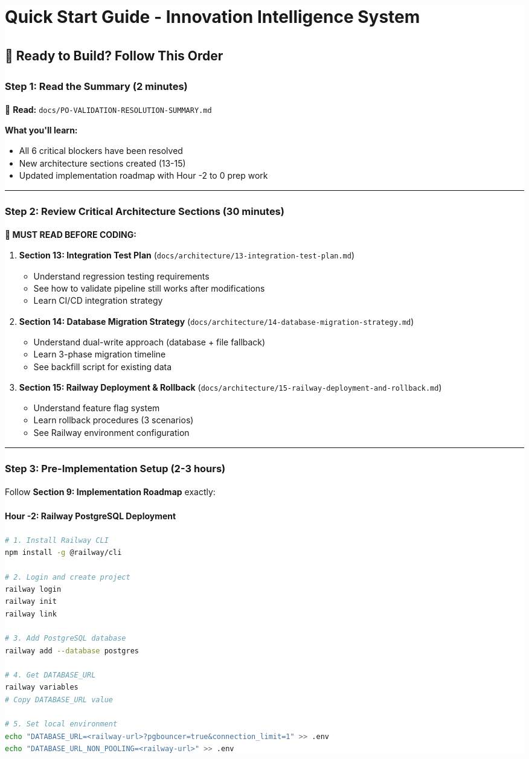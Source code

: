 # Quick Start Guide - Innovation Intelligence System

## 🚀 Ready to Build? Follow This Order

### Step 1: Read the Summary (2 minutes)

📄 **Read:** `docs/PO-VALIDATION-RESOLUTION-SUMMARY.md`

**What you'll learn:**
- All 6 critical blockers have been resolved
- New architecture sections created (13-15)
- Updated implementation roadmap with Hour -2 to 0 prep work

---

### Step 2: Review Critical Architecture Sections (30 minutes)

**🔴 MUST READ BEFORE CODING:**

1. **Section 13: Integration Test Plan** (`docs/architecture/13-integration-test-plan.md`)
   - Understand regression testing requirements
   - See how to validate pipeline still works after modifications
   - Learn CI/CD integration strategy

2. **Section 14: Database Migration Strategy** (`docs/architecture/14-database-migration-strategy.md`)
   - Understand dual-write approach (database + file fallback)
   - Learn 3-phase migration timeline
   - See backfill script for existing data

3. **Section 15: Railway Deployment & Rollback** (`docs/architecture/15-railway-deployment-and-rollback.md`)
   - Understand feature flag system
   - Learn rollback procedures (3 scenarios)
   - See Railway environment configuration

---

### Step 3: Pre-Implementation Setup (2-3 hours)

Follow **Section 9: Implementation Roadmap** exactly:

#### Hour -2: Railway PostgreSQL Deployment

```bash
# 1. Install Railway CLI
npm install -g @railway/cli

# 2. Login and create project
railway login
railway init
railway link

# 3. Add PostgreSQL database
railway add --database postgres

# 4. Get DATABASE_URL
railway variables
# Copy DATABASE_URL value

# 5. Set local environment
echo "DATABASE_URL=<railway-url>?pgbouncer=true&connection_limit=1" >> .env
echo "DATABASE_URL_NON_POOLING=<railway-url>" >> .env

```